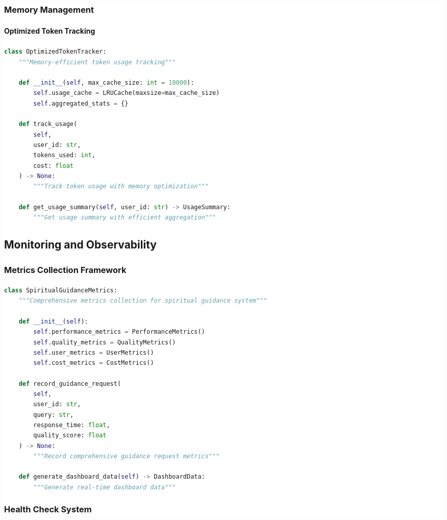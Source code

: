 ### Memory Management

#### Optimized Token Tracking
```python
class OptimizedTokenTracker:
    """Memory-efficient token usage tracking"""
    
    def __init__(self, max_cache_size: int = 10000):
        self.usage_cache = LRUCache(maxsize=max_cache_size)
        self.aggregated_stats = {}
    
    def track_usage(
        self,
        user_id: str,
        tokens_used: int,
        cost: float
    ) -> None:
        """Track token usage with memory optimization"""
        
    def get_usage_summary(self, user_id: str) -> UsageSummary:
        """Get usage summary with efficient aggregation"""
```

## Monitoring and Observability

### Metrics Collection Framework

```python
class SpiritualGuidanceMetrics:
    """Comprehensive metrics collection for spiritual guidance system"""
    
    def __init__(self):
        self.performance_metrics = PerformanceMetrics()
        self.quality_metrics = QualityMetrics()
        self.user_metrics = UserMetrics()
        self.cost_metrics = CostMetrics()
    
    def record_guidance_request(
        self,
        user_id: str,
        query: str,
        response_time: float,
        quality_score: float
    ) -> None:
        """Record comprehensive guidance request metrics"""
        
    def generate_dashboard_data(self) -> DashboardData:
        """Generate real-time dashboard data"""
```

### Health Check System
